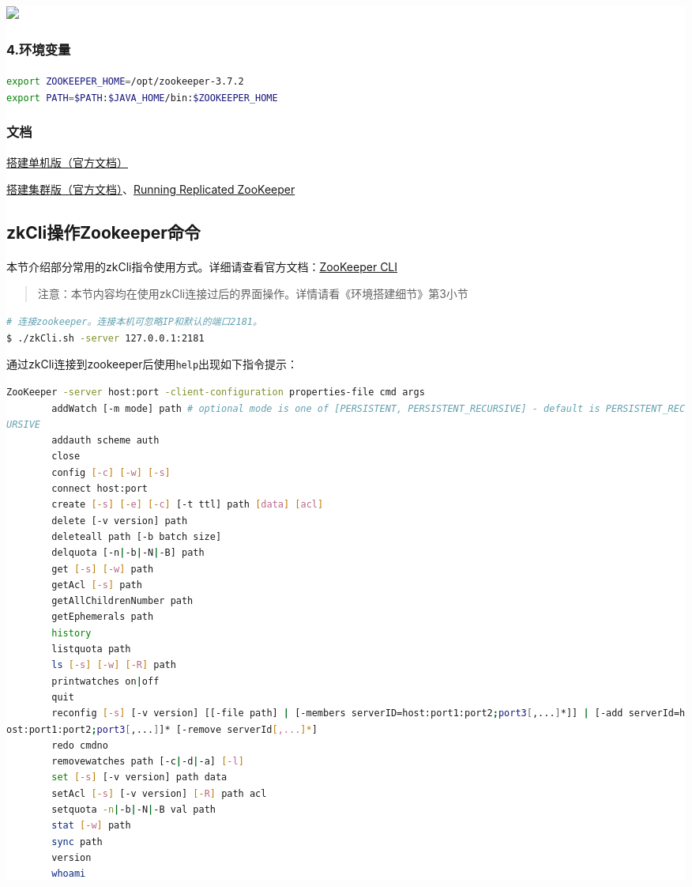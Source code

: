 ![](http://rep.shaoteemo.com/zkcli_bash_version.png)

### 4.环境变量

```bash
export ZOOKEEPER_HOME=/opt/zookeeper-3.7.2
export PATH=$PATH:$JAVA_HOME/bin:$ZOOKEEPER_HOME
```

### 文档

[搭建单机版（官方文档）](https://zookeeper.apache.org/doc/r3.7.0/zookeeperStarted.html#sc_InstallingSingleMode)

[搭建集群版（官方文档）](http://zookeeper.apache.org/doc/r3.7.0/zookeeperAdmin.html#sc_zkMulitServerSetup)、[Running Replicated ZooKeeper](https://zookeeper.apache.org/doc/r3.7.0/zookeeperStarted.html#sc_RunningReplicatedZooKeeper)

## zkCli操作Zookeeper命令

本节介绍部分常用的zkCli指令使用方式。详细请查看官方文档：[ZooKeeper CLI](http://zookeeper.apache.org/doc/r3.7.0/zookeeperCLI.html)

> 注意：本节内容均在使用zkCli连接过后的界面操作。详情请看《环境搭建细节》第3小节

```bash
# 连接zookeeper。连接本机可忽略IP和默认的端口2181。
$ ./zkCli.sh -server 127.0.0.1:2181
```

通过zkCli连接到zookeeper后使用`help`出现如下指令提示：

```bash
ZooKeeper -server host:port -client-configuration properties-file cmd args
        addWatch [-m mode] path # optional mode is one of [PERSISTENT, PERSISTENT_RECURSIVE] - default is PERSISTENT_RECURSIVE
        addauth scheme auth
        close 
        config [-c] [-w] [-s]
        connect host:port
        create [-s] [-e] [-c] [-t ttl] path [data] [acl]
        delete [-v version] path
        deleteall path [-b batch size]
        delquota [-n|-b|-N|-B] path
        get [-s] [-w] path
        getAcl [-s] path
        getAllChildrenNumber path
        getEphemerals path
        history 
        listquota path
        ls [-s] [-w] [-R] path
        printwatches on|off
        quit 
        reconfig [-s] [-v version] [[-file path] | [-members serverID=host:port1:port2;port3[,...]*]] | [-add serverId=host:port1:port2;port3[,...]]* [-remove serverId[,...]*]
        redo cmdno
        removewatches path [-c|-d|-a] [-l]
        set [-s] [-v version] path data
        setAcl [-s] [-v version] [-R] path acl
        setquota -n|-b|-N|-B val path
        stat [-w] path
        sync path
        version
        whoami
```
